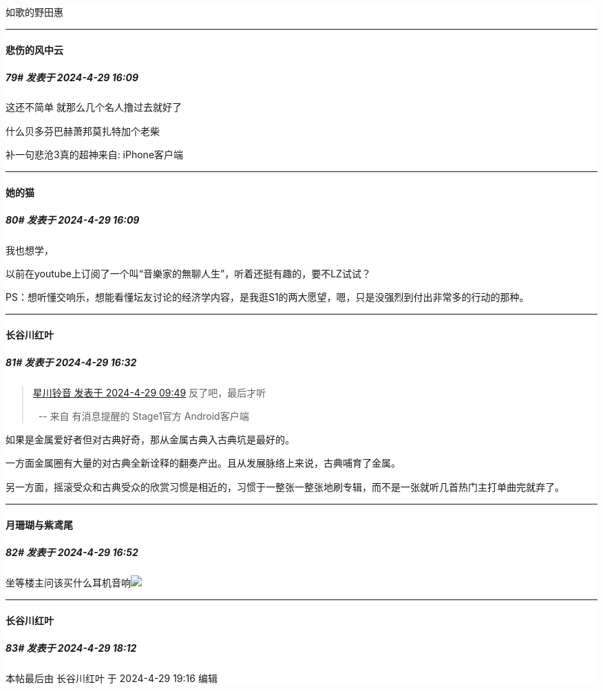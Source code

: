 如歌的野田惠


*****

####  悲伤的风中云  
##### 79#       发表于 2024-4-29 16:09

这还不简单 就那么几个名人撸过去就好了

什么贝多芬巴赫萧邦莫扎特加个老柴

补一句悲沧3真的超神来自: iPhone客户端

*****

####  她的猫  
##### 80#       发表于 2024-4-29 16:09

我也想学，

以前在youtube上订阅了一个叫“音樂家的無聊人生”，听着还挺有趣的，要不LZ试试？

PS：想听懂交响乐，想能看懂坛友讨论的经济学内容，是我逛S1的两大愿望，嗯，只是没强烈到付出非常多的行动的那种。


*****

####  长谷川红叶  
##### 81#       发表于 2024-4-29 16:32

<blockquote><a href="httphttps://bbs.saraba1st.com/2b/forum.php?mod=redirect&amp;goto=findpost&amp;pid=64756920&amp;ptid=2181812" target="_blank">星川铃音 发表于 2024-4-29 09:49</a>
反了吧，最后才听

  -- 来自 有消息提醒的 Stage1官方 Android客户端</blockquote>
如果是金属爱好者但对古典好奇，那从金属古典入古典坑是最好的。

一方面金属圈有大量的对古典全新诠释的翻奏产出。且从发展脉络上来说，古典哺育了金属。

另一方面，摇滚受众和古典受众的欣赏习惯是相近的，习惯于一整张一整张地刷专辑，而不是一张就听几首热门主打单曲完就弃了。


*****

####  月珊瑚与紫鸢尾  
##### 82#       发表于 2024-4-29 16:52

坐等楼主问该买什么耳机音响<img src="https://static.saraba1st.com/image/smiley/face2017/066.png" referrerpolicy="no-referrer">


*****

####  长谷川红叶  
##### 83#       发表于 2024-4-29 18:12

 本帖最后由 长谷川红叶 于 2024-4-29 19:16 编辑 
